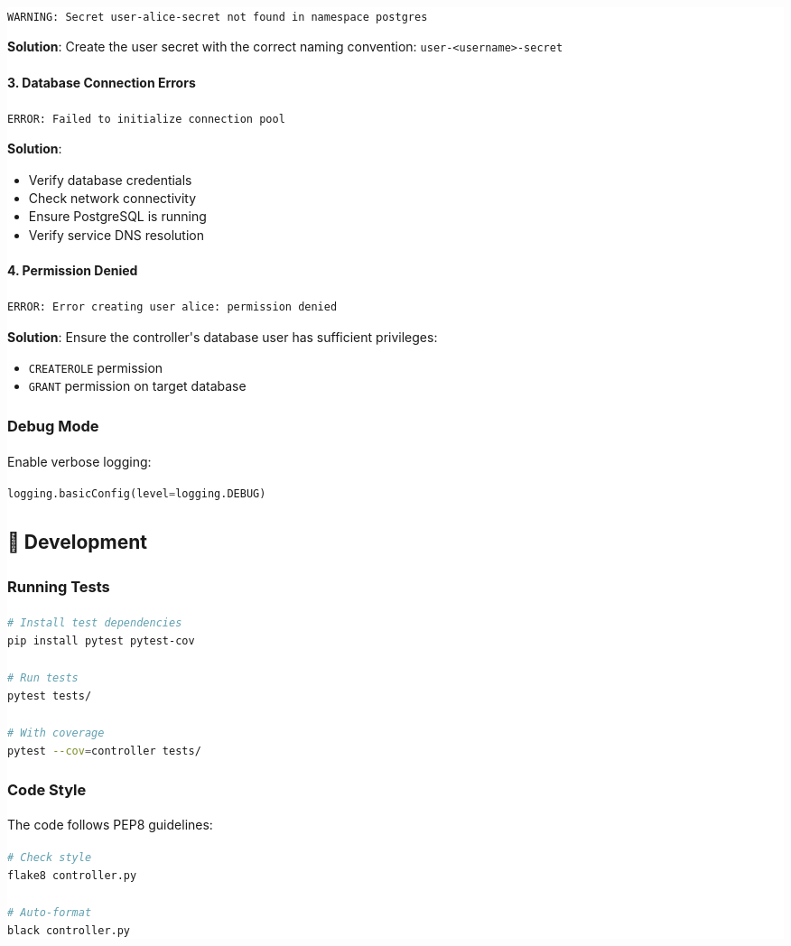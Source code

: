 ```
WARNING: Secret user-alice-secret not found in namespace postgres
```

**Solution**: Create the user secret with the correct naming convention: `user-<username>-secret`

#### 3. Database Connection Errors

```
ERROR: Failed to initialize connection pool
```

**Solution**: 
- Verify database credentials
- Check network connectivity
- Ensure PostgreSQL is running
- Verify service DNS resolution

#### 4. Permission Denied

```
ERROR: Error creating user alice: permission denied
```

**Solution**: Ensure the controller's database user has sufficient privileges:
- `CREATEROLE` permission
- `GRANT` permission on target database

### Debug Mode

Enable verbose logging:

```python
logging.basicConfig(level=logging.DEBUG)
```

## 🚦 Development

### Running Tests

```bash
# Install test dependencies
pip install pytest pytest-cov

# Run tests
pytest tests/

# With coverage
pytest --cov=controller tests/
```

### Code Style

The code follows PEP8 guidelines:

```bash
# Check style
flake8 controller.py

# Auto-format
black controller.py
```
